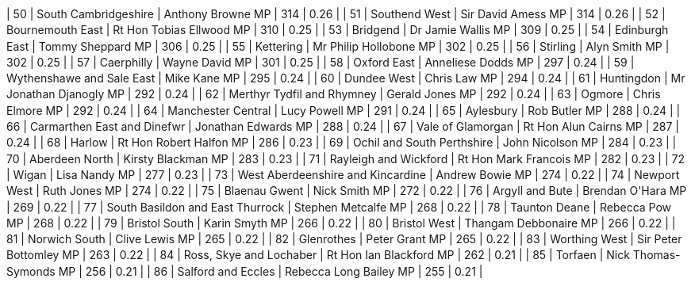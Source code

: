 | 50 | South Cambridgeshire | Anthony Browne MP | 314 | 0.26 |
| 51 | Southend West | Sir David Amess MP | 314 | 0.26 |
| 52 | Bournemouth East | Rt Hon Tobias Ellwood MP | 310 | 0.25 |
| 53 | Bridgend | Dr Jamie Wallis MP | 309 | 0.25 |
| 54 | Edinburgh East | Tommy Sheppard MP | 306 | 0.25 |
| 55 | Kettering | Mr Philip Hollobone MP | 302 | 0.25 |
| 56 | Stirling | Alyn Smith MP | 302 | 0.25 |
| 57 | Caerphilly | Wayne David MP | 301 | 0.25 |
| 58 | Oxford East | Anneliese Dodds MP | 297 | 0.24 |
| 59 | Wythenshawe and Sale East | Mike Kane MP | 295 | 0.24 |
| 60 | Dundee West | Chris Law MP | 294 | 0.24 |
| 61 | Huntingdon | Mr Jonathan Djanogly MP | 292 | 0.24 |
| 62 | Merthyr Tydfil and Rhymney | Gerald Jones MP | 292 | 0.24 |
| 63 | Ogmore | Chris Elmore MP | 292 | 0.24 |
| 64 | Manchester Central | Lucy Powell MP | 291 | 0.24 |
| 65 | Aylesbury | Rob Butler MP | 288 | 0.24 |
| 66 | Carmarthen East and Dinefwr | Jonathan Edwards MP | 288 | 0.24 |
| 67 | Vale of Glamorgan | Rt Hon Alun Cairns MP | 287 | 0.24 |
| 68 | Harlow | Rt Hon Robert Halfon MP | 286 | 0.23 |
| 69 | Ochil and South Perthshire | John Nicolson MP | 284 | 0.23 |
| 70 | Aberdeen North | Kirsty Blackman MP | 283 | 0.23 |
| 71 | Rayleigh and Wickford | Rt Hon Mark Francois MP | 282 | 0.23 |
| 72 | Wigan | Lisa Nandy MP | 277 | 0.23 |
| 73 | West Aberdeenshire and Kincardine | Andrew Bowie MP | 274 | 0.22 |
| 74 | Newport West | Ruth Jones MP | 274 | 0.22 |
| 75 | Blaenau Gwent | Nick Smith MP | 272 | 0.22 |
| 76 | Argyll and Bute | Brendan O'Hara MP | 269 | 0.22 |
| 77 | South Basildon and East Thurrock | Stephen Metcalfe MP | 268 | 0.22 |
| 78 | Taunton Deane | Rebecca Pow MP | 268 | 0.22 |
| 79 | Bristol South | Karin Smyth MP | 266 | 0.22 |
| 80 | Bristol West | Thangam Debbonaire MP | 266 | 0.22 |
| 81 | Norwich South | Clive Lewis MP | 265 | 0.22 |
| 82 | Glenrothes | Peter Grant MP | 265 | 0.22 |
| 83 | Worthing West | Sir Peter Bottomley MP | 263 | 0.22 |
| 84 | Ross, Skye and Lochaber | Rt Hon Ian Blackford MP | 262 | 0.21 |
| 85 | Torfaen | Nick Thomas-Symonds MP | 256 | 0.21 |
| 86 | Salford and Eccles | Rebecca Long Bailey MP | 255 | 0.21 |